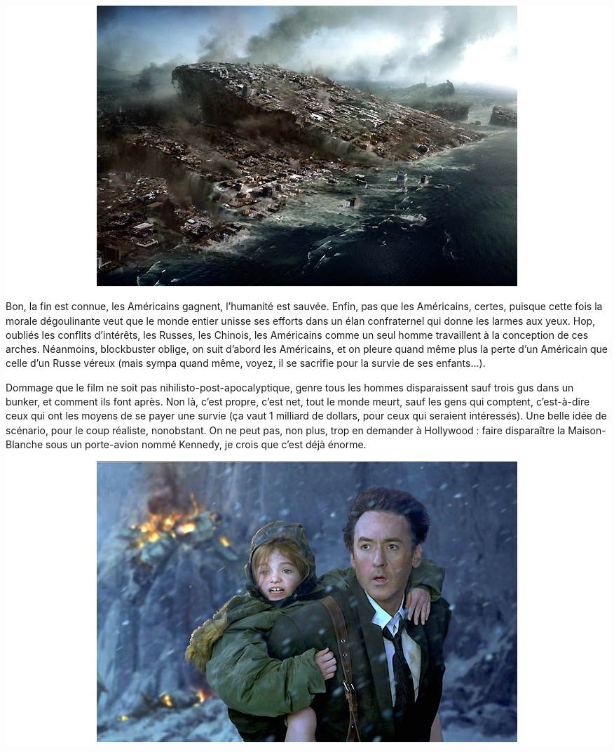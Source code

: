 <div style="text-align:center;"><img class="aligncenter" src="2012.jpg" border="0" alt="2012.jpg" width="600" height="400" /></div>
<p>Bon, la fin est connue, les Américains gagnent, l&rsquo;humanité est sauvée. Enfin, pas que les Américains, certes, puisque cette fois la morale dégoulinante veut que le monde entier unisse ses efforts dans un élan confraternel qui donne les larmes aux yeux. Hop, oubliés les conflits d&rsquo;intérêts, les Russes, les Chinois, les Américains comme un seul homme travaillent à la conception de ces arches. Néanmoins, blockbuster oblige, on suit d&rsquo;abord les Américains, et on pleure quand même plus la perte d&rsquo;un Américain que celle d&rsquo;un Russe véreux (mais sympa quand même, voyez, il se sacrifie pour la survie de ses enfants&#8230;).</p>
<p>Dommage que le film ne soit pas nihilisto-post-apocalyptique, genre tous les hommes disparaissent sauf trois gus dans un bunker, et comment ils font après. Non là, c&rsquo;est propre, c&rsquo;est net, tout le monde meurt, sauf les gens qui comptent, c&rsquo;est-à-dire ceux qui ont les moyens de se payer une survie (ça vaut 1 milliard de dollars, pour ceux qui seraient intéressés). Une belle idée de scénario, pour le coup réaliste, nonobstant. On ne peut pas, non plus, trop en demander à Hollywood : faire disparaître la Maison-Blanche sous un porte-avion nommé Kennedy, je crois que c&rsquo;est déjà énorme.</p>
<div style="text-align:center;"><img class="aligncenter" src="2012-roland-emmerich.jpg" border="0" alt="2012-roland-emmerich.jpg" width="600" height="400" /></div>